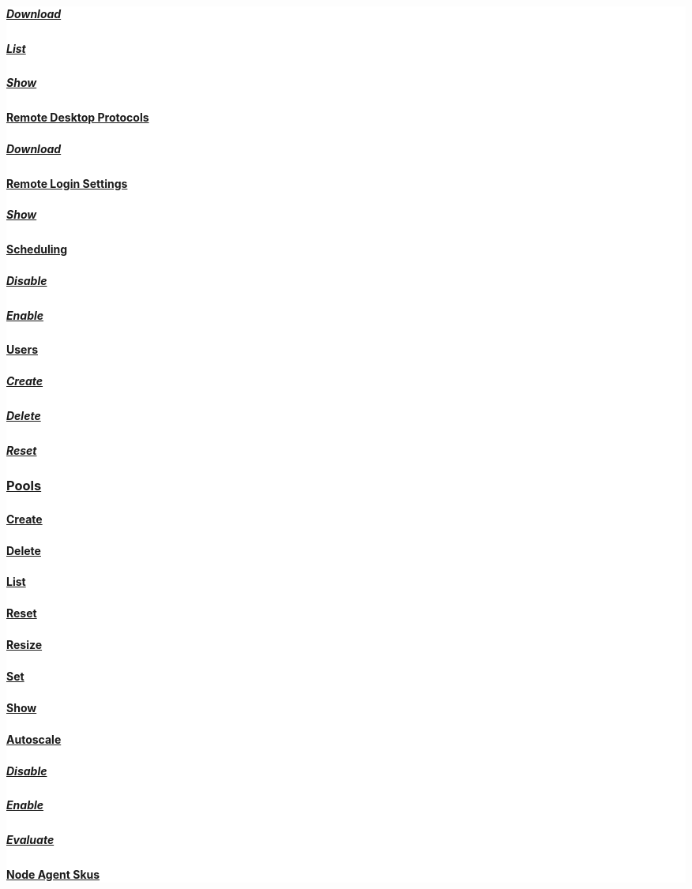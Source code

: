 ##### [Download](batch/node/file.yml#az_batch_node_file_download "az batch node file download")
##### [List](batch/node/file.yml#az_batch_node_file_list "az batch node file list")
##### [Show](batch/node/file.yml#az_batch_node_file_show "az batch node file show")
#### [Remote Desktop Protocols](batch/node/remote-desktop.yml "az batch node remote-desktop")
##### [Download](batch/node/remote-desktop.yml#az_batch_node_remote_desktop_download "az batch node remote-desktop download")
#### [Remote Login Settings](batch/node/remote-login-settings.yml "az batch node remote-login-settings")
##### [Show](batch/node/remote-login-settings.yml#az_batch_node_remote_login_settings_show "az batch node remote-login-settings show")
#### [Scheduling](batch/node/scheduling.yml "az batch node scheduling")
##### [Disable](batch/node/scheduling.yml#az_batch_node_scheduling_disable "az batch node scheduling disable")
##### [Enable](batch/node/scheduling.yml#az_batch_node_scheduling_enable "az batch node scheduling enable")
#### [Users](batch/node/user.yml "az batch node user")
##### [Create](batch/node/user.yml#az_batch_node_user_create "az batch node user create")
##### [Delete](batch/node/user.yml#az_batch_node_user_delete "az batch node user delete")
##### [Reset](batch/node/user.yml#az_batch_node_user_reset "az batch node user reset")
### [Pools](batch/pool.yml "az batch pool")
#### [Create](batch/pool.yml#az_batch_pool_create "az batch pool create")
#### [Delete](batch/pool.yml#az_batch_pool_delete "az batch pool delete")
#### [List](batch/pool.yml#az_batch_pool_list "az batch pool list")
#### [Reset](batch/pool.yml#az_batch_pool_reset "az batch pool reset")
#### [Resize](batch/pool.yml#az_batch_pool_resize "az batch pool resize")
#### [Set](batch/pool.yml#az_batch_pool_set "az batch pool set")
#### [Show](batch/pool.yml#az_batch_pool_show "az batch pool show")
#### [Autoscale](batch/pool/autoscale.yml "az batch pool autoscale")
##### [Disable](batch/pool/autoscale.yml#az_batch_pool_autoscale_disable "az batch pool autoscale disable")
##### [Enable](batch/pool/autoscale.yml#az_batch_pool_autoscale_enable "az batch pool autoscale enable")
##### [Evaluate](batch/pool/autoscale.yml#az_batch_pool_autoscale_evaluate "az batch pool autoscale evaluate")
#### [Node Agent Skus](batch/pool/node-agent-skus.yml "az batch pool node-agent-skus")